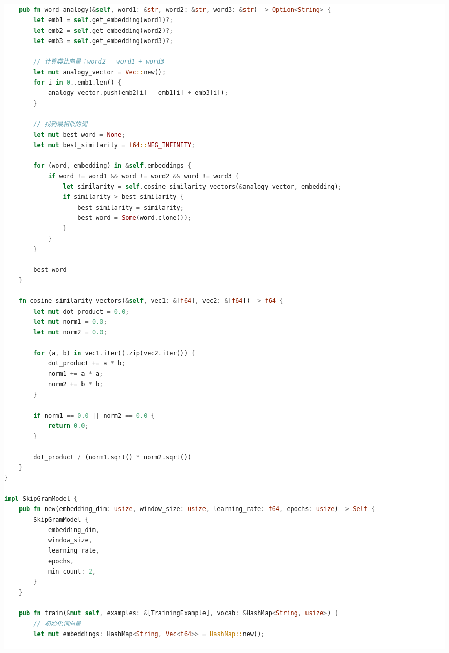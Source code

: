 ```rust
    pub fn word_analogy(&self, word1: &str, word2: &str, word3: &str) -> Option<String> {
        let emb1 = self.get_embedding(word1)?;
        let emb2 = self.get_embedding(word2)?;
        let emb3 = self.get_embedding(word3)?;
        
        // 计算类比向量：word2 - word1 + word3
        let mut analogy_vector = Vec::new();
        for i in 0..emb1.len() {
            analogy_vector.push(emb2[i] - emb1[i] + emb3[i]);
        }
        
        // 找到最相似的词
        let mut best_word = None;
        let mut best_similarity = f64::NEG_INFINITY;
        
        for (word, embedding) in &self.embeddings {
            if word != word1 && word != word2 && word != word3 {
                let similarity = self.cosine_similarity_vectors(&analogy_vector, embedding);
                if similarity > best_similarity {
                    best_similarity = similarity;
                    best_word = Some(word.clone());
                }
            }
        }
        
        best_word
    }
    
    fn cosine_similarity_vectors(&self, vec1: &[f64], vec2: &[f64]) -> f64 {
        let mut dot_product = 0.0;
        let mut norm1 = 0.0;
        let mut norm2 = 0.0;
        
        for (a, b) in vec1.iter().zip(vec2.iter()) {
            dot_product += a * b;
            norm1 += a * a;
            norm2 += b * b;
        }
        
        if norm1 == 0.0 || norm2 == 0.0 {
            return 0.0;
        }
        
        dot_product / (norm1.sqrt() * norm2.sqrt())
    }
}

impl SkipGramModel {
    pub fn new(embedding_dim: usize, window_size: usize, learning_rate: f64, epochs: usize) -> Self {
        SkipGramModel {
            embedding_dim,
            window_size,
            learning_rate,
            epochs,
            min_count: 2,
        }
    }
    
    pub fn train(&mut self, examples: &[TrainingExample], vocab: &HashMap<String, usize>) {
        // 初始化词向量
        let mut embeddings: HashMap<String, Vec<f64>> = HashMap::new();
        
```